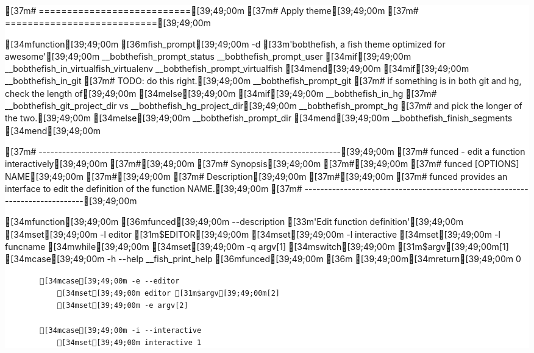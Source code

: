 
[37m# ===========================[39;49;00m
[37m# Apply theme[39;49;00m
[37m# ===========================[39;49;00m

[34mfunction[39;49;00m [36mfish_prompt[39;49;00m -d [33m'bobthefish, a fish theme optimized for awesome'[39;49;00m
  __bobthefish_prompt_status
  __bobthefish_prompt_user
  [34mif[39;49;00m __bobthefish_in_virtualfish_virtualenv
    __bobthefish_prompt_virtualfish
  [34mend[39;49;00m
  [34mif[39;49;00m __bobthefish_in_git       [37m# TODO: do this right.[39;49;00m
    __bobthefish_prompt_git    [37m# if something is in both git and hg, check the length of[39;49;00m
  [34melse[39;49;00m [34mif[39;49;00m __bobthefish_in_hg   [37m# __bobthefish_git_project_dir vs __bobthefish_hg_project_dir[39;49;00m
    __bobthefish_prompt_hg     [37m# and pick the longer of the two.[39;49;00m
  [34melse[39;49;00m
    __bobthefish_prompt_dir
  [34mend[39;49;00m
  __bobthefish_finish_segments
[34mend[39;49;00m

[37m# -----------------------------------------------------------------------------[39;49;00m
[37m# funced - edit a function interactively[39;49;00m
[37m#[39;49;00m
[37m# Synopsis[39;49;00m
[37m#[39;49;00m
[37m#   funced [OPTIONS] NAME[39;49;00m
[37m#[39;49;00m
[37m# Description[39;49;00m
[37m#[39;49;00m
[37m#   funced provides an interface to edit the definition of the function NAME.[39;49;00m
[37m# -----------------------------------------------------------------------------[39;49;00m

[34mfunction[39;49;00m [36mfunced[39;49;00m --description [33m'Edit function definition'[39;49;00m
    [34mset[39;49;00m -l editor [31m$EDITOR[39;49;00m
    [34mset[39;49;00m -l interactive
    [34mset[39;49;00m -l funcname
    [34mwhile[39;49;00m [34mset[39;49;00m -q argv[1]
        [34mswitch[39;49;00m [31m$argv[39;49;00m[1]
            [34mcase[39;49;00m -h --help
                __fish_print_help [36mfunced[39;49;00m
[36m                [39;49;00m[34mreturn[39;49;00m 0

            [34mcase[39;49;00m -e --editor
                [34mset[39;49;00m editor [31m$argv[39;49;00m[2]
                [34mset[39;49;00m -e argv[2]

            [34mcase[39;49;00m -i --interactive
                [34mset[39;49;00m interactive 1
